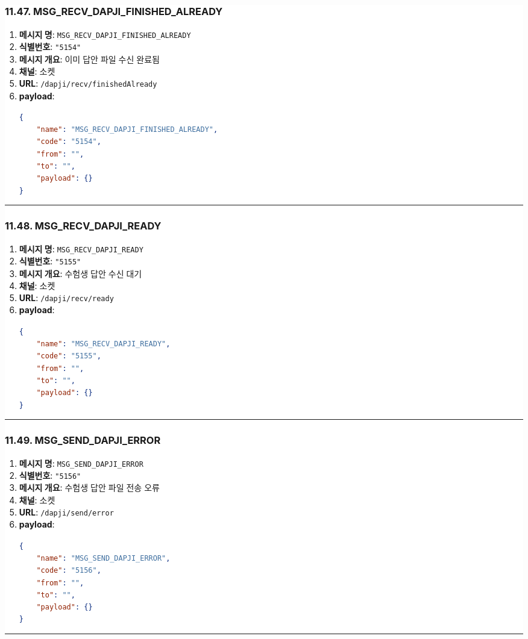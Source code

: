 
### 11.47. MSG_RECV_DAPJI_FINISHED_ALREADY

1. **메시지 명**: `MSG_RECV_DAPJI_FINISHED_ALREADY`
2. **식별번호**: `"5154"`
3. **메시지 개요**: 이미 답안 파일 수신 완료됨
4. **채널**: 소켓
5. **URL**: `/dapji/recv/finishedAlready`
6. **payload**:
    ```json
    {
        "name": "MSG_RECV_DAPJI_FINISHED_ALREADY",
        "code": "5154",
        "from": "",
        "to": "",
        "payload": {}
    }
    ```

---

### 11.48. MSG_RECV_DAPJI_READY

1. **메시지 명**: `MSG_RECV_DAPJI_READY`
2. **식별번호**: `"5155"`
3. **메시지 개요**: 수험생 답안 수신 대기
4. **채널**: 소켓
5. **URL**: `/dapji/recv/ready`
6. **payload**:
    ```json
    {
        "name": "MSG_RECV_DAPJI_READY",
        "code": "5155",
        "from": "",
        "to": "",
        "payload": {}
    }
    ```

---

### 11.49. MSG_SEND_DAPJI_ERROR

1. **메시지 명**: `MSG_SEND_DAPJI_ERROR`
2. **식별번호**: `"5156"`
3. **메시지 개요**: 수험생 답안 파일 전송 오류
4. **채널**: 소켓
5. **URL**: `/dapji/send/error`
6. **payload**:
    ```json
    {
        "name": "MSG_SEND_DAPJI_ERROR",
        "code": "5156",
        "from": "",
        "to": "",
        "payload": {}
    }
    ```

---